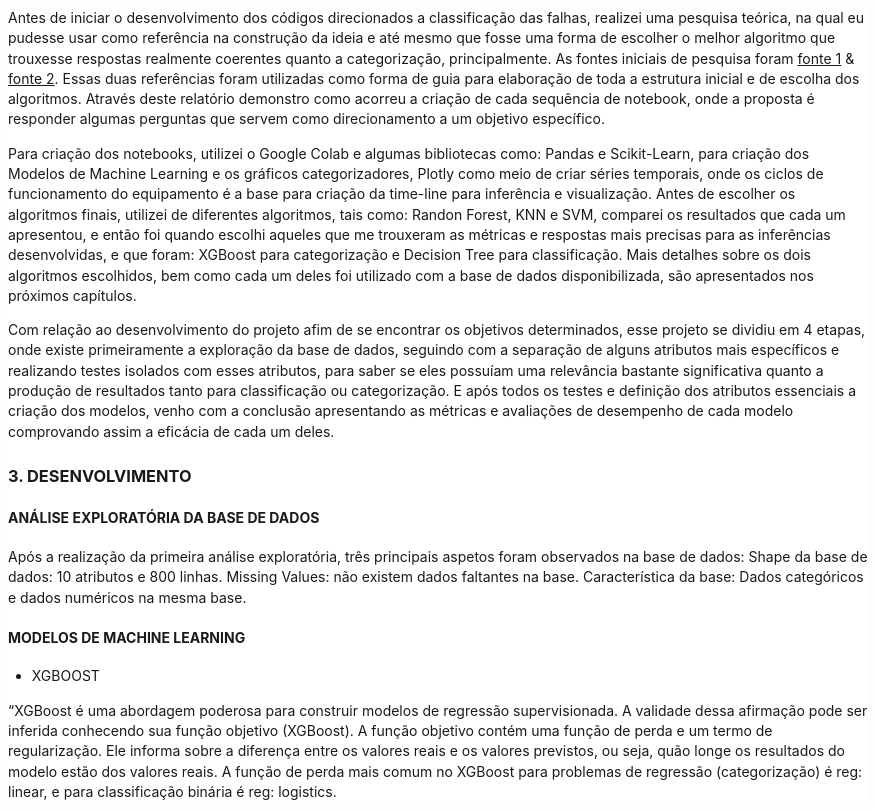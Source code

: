 Antes de iniciar o desenvolvimento dos códigos direcionados a classificação das falhas, realizei uma pesquisa teórica, na qual eu pudesse usar como referência na construção da ideia e até mesmo que fosse uma forma de escolher o melhor algoritmo que trouxesse respostas realmente coerentes quanto a categorização, principalmente. 
As fontes iniciais de pesquisa foram [fonte 1](https://towardsdatascience.com/machine-learning-part-18-boosting-algorithms-gradient-boosting-in-python-ef5ae6965be4) & [fonte 2](https://towardsdatascience.com/guide-to-confusion-matrices-classification-performance-metrics-a0ebfc08408e). Essas duas referências foram utilizadas como forma de guia para elaboração de toda a estrutura inicial e de escolha dos algoritmos.
Através deste relatório demonstro como acorreu a criação de cada sequência de notebook, onde a proposta é responder algumas perguntas que servem como direcionamento a um objetivo específico.

Para criação dos notebooks, utilizei o Google Colab e algumas bibliotecas como: Pandas e Scikit-Learn, para criação dos Modelos de Machine Learning e os gráficos categorizadores, Plotly como meio de criar séries temporais, onde os ciclos de funcionamento do equipamento é a base para criação da time-line para inferência e visualização.
Antes de escolher os algoritmos finais, utilizei de diferentes algoritmos, tais como: Randon Forest, KNN e SVM, comparei os resultados que cada um apresentou, e então foi quando escolhi aqueles que me trouxeram as métricas e respostas mais precisas para as inferências desenvolvidas, e que foram: XGBoost para categorização e Decision Tree para classificação. Mais detalhes sobre os dois algoritmos escolhidos, bem como cada um deles foi utilizado com a base de dados disponibilizada, são apresentados nos próximos capítulos.

Com relação ao desenvolvimento do projeto afim de se encontrar os objetivos determinados, esse projeto se dividiu em 4 etapas, onde existe primeiramente a exploração da base de dados, seguindo com a separação de alguns atributos mais específicos e realizando testes isolados com esses atributos, para saber se eles possuíam uma relevância bastante significativa quanto a produção de resultados tanto para classificação ou categorização. 
E após todos os testes e definição dos atributos essenciais a criação dos modelos, venho com a conclusão apresentando as métricas e avaliações de desempenho de cada modelo comprovando assim a eficácia de cada um deles.



### 3. DESENVOLVIMENTO

#### ANÁLISE EXPLORATÓRIA DA BASE DE DADOS

Após a realização da primeira análise exploratória, três principais aspetos foram observados na base de dados:
Shape da base de dados: 10 atributos e 800 linhas.
Missing Values: não existem dados faltantes na base.
Característica da base: Dados categóricos e dados numéricos na mesma base.

#### MODELOS DE MACHINE LEARNING

- XGBOOST

“XGBoost é uma abordagem poderosa para construir modelos de regressão supervisionada. A validade dessa afirmação pode ser inferida conhecendo sua função objetivo (XGBoost). 
A função objetivo contém uma função de perda e um termo de regularização. Ele informa sobre a diferença entre os valores reais e os valores previstos, ou seja, quão longe os resultados do modelo estão dos valores reais. 
A função de perda mais comum no XGBoost para problemas de regressão (categorização) é reg: linear, e para classificação binária é reg: logistics.
